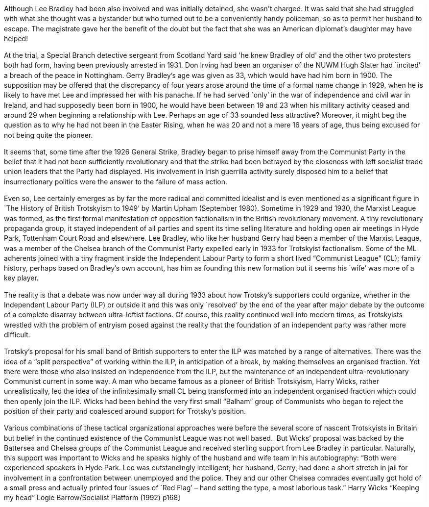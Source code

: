 Although Lee Bradley had been also involved and was initially detained, she wasn't charged. It was said that she had struggled with what she thought was a bystander but who turned out to be a conveniently handy policeman, so as to permit her husband to escape. The magistrate gave her the benefit of the doubt but the fact that she was an American diplomat’s daughter may have helped!

At the trial, a Special Branch detective sergeant from Scotland Yard said 'he knew Bradley of old' and the other two protesters both had form, having been previously arrested in 1931. Don Irving had been an organiser of the NUWM Hugh Slater had \`incited’ a breach of the peace in Nottingham. Gerry Bradley’s age was given as 33, which would have had him born in 1900. The supposition may be offered that the discrepancy of four years arose around the time of a formal name change in 1929, when he is likely to have met Lee and impressed her with his panache. If he had served \`only’ in the war of independence and civil war in Ireland, and had supposedly been born in 1900, he would have been between 19 and 23 when his military activity ceased and around 29 when beginning a relationship with Lee. Perhaps an age of 33 sounded less attractive? Moreover, it might beg the question as to why he had not been in the Easter Rising, when he was 20 and not a mere 16 years of age, thus being excused for not being quite the pioneer.

It seems that, some time after the 1926 General Strike, Bradley began to prise himself away from the Communist Party in the belief that it had not been sufficiently revolutionary and that the strike had been betrayed by the closeness with left socialist trade union leaders that the Party had displayed. His involvement in Irish guerrilla activity surely disposed him to a belief that insurrectionary politics were the answer to the failure of mass action.

Even so, Lee certainly emerges as by far the more radical and committed idealist and is even mentioned as a significant figure in \`The History of British Trotskyism to 1949’ by Martin Upham (September 1980). Sometime in 1929 and 1930, the Marxist League was formed, as the first formal manifestation of opposition factionalism in the British revolutionary movement. A tiny revolutionary propaganda group, it stayed independent of all parties and spent its time selling literature and holding open air meetings in Hyde Park, Tottenham Court Road and elsewhere. Lee Bradley, who like her husband Gerry had been a member of the Marxist League, was a member of the Chelsea branch of the Communist Party expelled early in 1933 for Trotskyist factionalism. Some of the ML adherents joined with a tiny fragment inside the Independent Labour Party to form a short lived “Communist League” (CL); family history, perhaps based on Bradley’s own account, has him as founding this new formation but it seems his \`wife’ was more of a key player.

The reality is that a debate was now under way all during 1933 about how Trotsky’s supporters could organize, whether in the Independent Labour Party (ILP) or outside it and this was only \`resolved’ by the end of the year after major debate by the outcome of a complete disarray between ultra-leftist factions. Of course, this reality continued well into modern times, as Trotskyists wrestled with the problem of entryism posed against the reality that the foundation of an independent party was rather more difficult.  

Trotsky’s proposal for his small band of British supporters to enter the ILP was matched by a range of alternatives. There was the idea of a “split perspective” of working within the ILP, in anticipation of a break, by making themselves an organised fraction. Yet there were those who also insisted on independence from the ILP, but the maintenance of an independent ultra-revolutionary Communist current in some way. A man who became famous as a pioneer of British Trotskyism, Harry Wicks, rather unrealistically, led the idea of the infinitesimally small CL being transformed into an independent organised fraction which could then openly join the ILP. Wicks had been behind the very first small “Balham” group of Communists who began to reject the position of their party and coalesced around support for Trotsky’s position.

Various combinations of these tactical organizational approaches were before the several score of nascent Trotskyists in Britain but belief in the continued existence of the Communist League was not well based.  But Wicks’ proposal was backed by the Battersea and Chelsea groups of the Communist League and received sterling support from Lee Bradley in particular. Naturally, this support was important to Wicks and he speaks highly of the husband and wife team in his autobiography: “Both were experienced speakers in Hyde Park. Lee was outstandingly intelligent; her husband, Gerry, had done a short stretch in jail for involvement in a confrontation between unemployed and the police. They and our other Chelsea comrades eventually got hold of a small press and actually printed four issues of \`Red Flag’ – hand setting the type, a most laborious task.” Harry Wicks “Keeping my head” Logie Barrow/Socialist Platform (1992) p168\]
